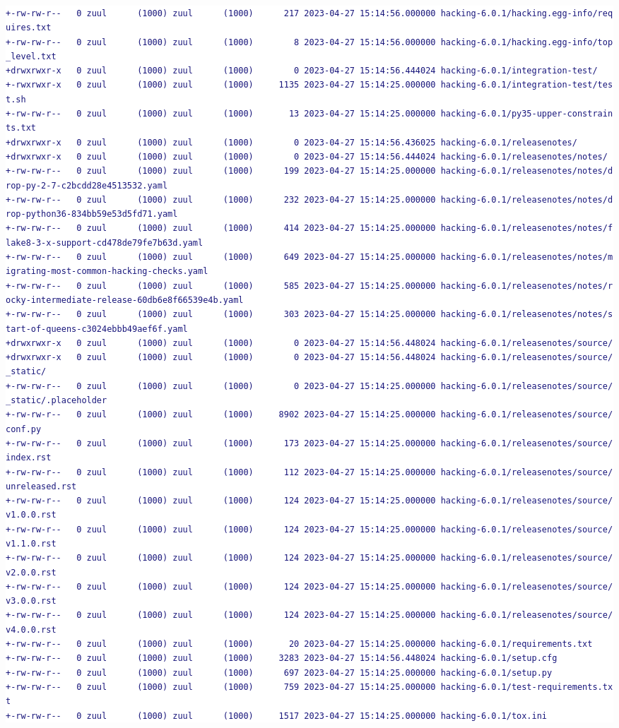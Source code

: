 ```diff
+-rw-rw-r--   0 zuul      (1000) zuul      (1000)      217 2023-04-27 15:14:56.000000 hacking-6.0.1/hacking.egg-info/requires.txt
+-rw-rw-r--   0 zuul      (1000) zuul      (1000)        8 2023-04-27 15:14:56.000000 hacking-6.0.1/hacking.egg-info/top_level.txt
+drwxrwxr-x   0 zuul      (1000) zuul      (1000)        0 2023-04-27 15:14:56.444024 hacking-6.0.1/integration-test/
+-rwxrwxr-x   0 zuul      (1000) zuul      (1000)     1135 2023-04-27 15:14:25.000000 hacking-6.0.1/integration-test/test.sh
+-rw-rw-r--   0 zuul      (1000) zuul      (1000)       13 2023-04-27 15:14:25.000000 hacking-6.0.1/py35-upper-constraints.txt
+drwxrwxr-x   0 zuul      (1000) zuul      (1000)        0 2023-04-27 15:14:56.436025 hacking-6.0.1/releasenotes/
+drwxrwxr-x   0 zuul      (1000) zuul      (1000)        0 2023-04-27 15:14:56.444024 hacking-6.0.1/releasenotes/notes/
+-rw-rw-r--   0 zuul      (1000) zuul      (1000)      199 2023-04-27 15:14:25.000000 hacking-6.0.1/releasenotes/notes/drop-py-2-7-c2bcdd28e4513532.yaml
+-rw-rw-r--   0 zuul      (1000) zuul      (1000)      232 2023-04-27 15:14:25.000000 hacking-6.0.1/releasenotes/notes/drop-python36-834bb59e53d5fd71.yaml
+-rw-rw-r--   0 zuul      (1000) zuul      (1000)      414 2023-04-27 15:14:25.000000 hacking-6.0.1/releasenotes/notes/flake8-3-x-support-cd478de79fe7b63d.yaml
+-rw-rw-r--   0 zuul      (1000) zuul      (1000)      649 2023-04-27 15:14:25.000000 hacking-6.0.1/releasenotes/notes/migrating-most-common-hacking-checks.yaml
+-rw-rw-r--   0 zuul      (1000) zuul      (1000)      585 2023-04-27 15:14:25.000000 hacking-6.0.1/releasenotes/notes/rocky-intermediate-release-60db6e8f66539e4b.yaml
+-rw-rw-r--   0 zuul      (1000) zuul      (1000)      303 2023-04-27 15:14:25.000000 hacking-6.0.1/releasenotes/notes/start-of-queens-c3024ebbb49aef6f.yaml
+drwxrwxr-x   0 zuul      (1000) zuul      (1000)        0 2023-04-27 15:14:56.448024 hacking-6.0.1/releasenotes/source/
+drwxrwxr-x   0 zuul      (1000) zuul      (1000)        0 2023-04-27 15:14:56.448024 hacking-6.0.1/releasenotes/source/_static/
+-rw-rw-r--   0 zuul      (1000) zuul      (1000)        0 2023-04-27 15:14:25.000000 hacking-6.0.1/releasenotes/source/_static/.placeholder
+-rw-rw-r--   0 zuul      (1000) zuul      (1000)     8902 2023-04-27 15:14:25.000000 hacking-6.0.1/releasenotes/source/conf.py
+-rw-rw-r--   0 zuul      (1000) zuul      (1000)      173 2023-04-27 15:14:25.000000 hacking-6.0.1/releasenotes/source/index.rst
+-rw-rw-r--   0 zuul      (1000) zuul      (1000)      112 2023-04-27 15:14:25.000000 hacking-6.0.1/releasenotes/source/unreleased.rst
+-rw-rw-r--   0 zuul      (1000) zuul      (1000)      124 2023-04-27 15:14:25.000000 hacking-6.0.1/releasenotes/source/v1.0.0.rst
+-rw-rw-r--   0 zuul      (1000) zuul      (1000)      124 2023-04-27 15:14:25.000000 hacking-6.0.1/releasenotes/source/v1.1.0.rst
+-rw-rw-r--   0 zuul      (1000) zuul      (1000)      124 2023-04-27 15:14:25.000000 hacking-6.0.1/releasenotes/source/v2.0.0.rst
+-rw-rw-r--   0 zuul      (1000) zuul      (1000)      124 2023-04-27 15:14:25.000000 hacking-6.0.1/releasenotes/source/v3.0.0.rst
+-rw-rw-r--   0 zuul      (1000) zuul      (1000)      124 2023-04-27 15:14:25.000000 hacking-6.0.1/releasenotes/source/v4.0.0.rst
+-rw-rw-r--   0 zuul      (1000) zuul      (1000)       20 2023-04-27 15:14:25.000000 hacking-6.0.1/requirements.txt
+-rw-rw-r--   0 zuul      (1000) zuul      (1000)     3283 2023-04-27 15:14:56.448024 hacking-6.0.1/setup.cfg
+-rw-rw-r--   0 zuul      (1000) zuul      (1000)      697 2023-04-27 15:14:25.000000 hacking-6.0.1/setup.py
+-rw-rw-r--   0 zuul      (1000) zuul      (1000)      759 2023-04-27 15:14:25.000000 hacking-6.0.1/test-requirements.txt
+-rw-rw-r--   0 zuul      (1000) zuul      (1000)     1517 2023-04-27 15:14:25.000000 hacking-6.0.1/tox.ini
```
